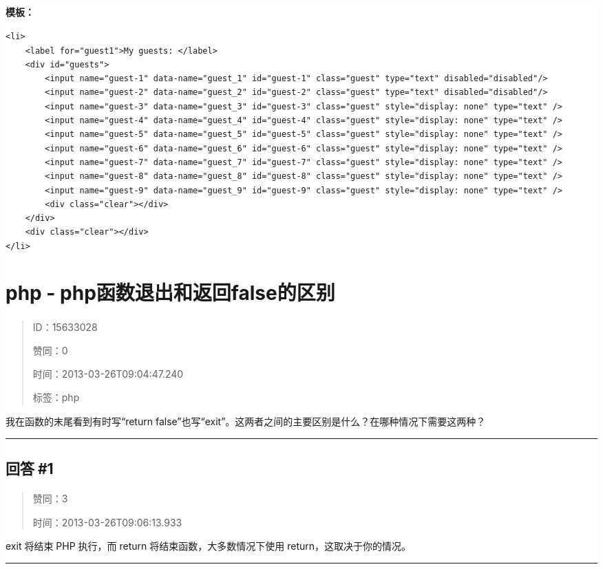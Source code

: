 **模板：**

```
<li>
    <label for="guest1">My guests: </label>
    <div id="guests">
        <input name="guest-1" data-name="guest_1" id="guest-1" class="guest" type="text" disabled="disabled"/>
        <input name="guest-2" data-name="guest_2" id="guest-2" class="guest" type="text" disabled="disabled"/>
        <input name="guest-3" data-name="guest_3" id="guest-3" class="guest" style="display: none" type="text" />
        <input name="guest-4" data-name="guest_4" id="guest-4" class="guest" style="display: none" type="text" />
        <input name="guest-5" data-name="guest_5" id="guest-5" class="guest" style="display: none" type="text" />
        <input name="guest-6" data-name="guest_6" id="guest-6" class="guest" style="display: none" type="text" />
        <input name="guest-7" data-name="guest_7" id="guest-7" class="guest" style="display: none" type="text" />
        <input name="guest-8" data-name="guest_8" id="guest-8" class="guest" style="display: none" type="text" />
        <input name="guest-9" data-name="guest_9" id="guest-9" class="guest" style="display: none" type="text" />
        <div class="clear"></div>
    </div>
    <div class="clear"></div>
</li> 
```

# php - php函数退出和返回false的区别

> ID：15633028
> 
> 赞同：0
> 
> 时间：2013-03-26T09:04:47.240
> 
> 标签：php

我在函数的末尾看到有时写“return false”也写“exit”。这两者之间的主要区别是什么？在哪种情况下需要这两种？

* * *

## 回答 #1

> 赞同：3
> 
> 时间：2013-03-26T09:06:13.933

exit 将结束 PHP 执行，而 return 将结束函数，大多数情况下使用 return，这取决于你的情况。

* * *
